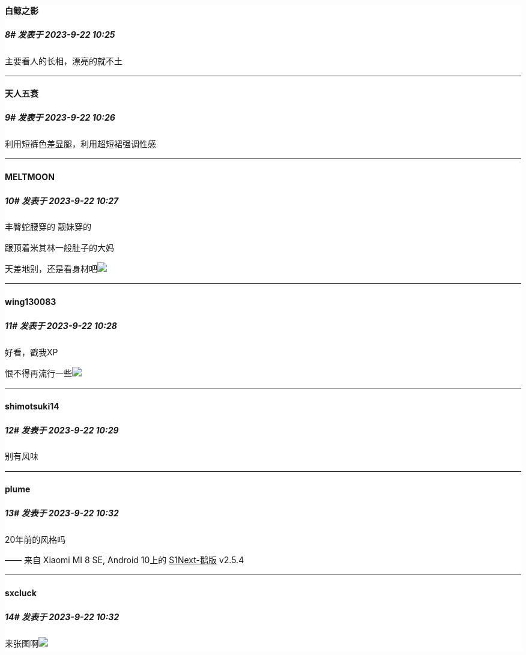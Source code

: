 ####  白鲸之影  
##### 8#       发表于 2023-9-22 10:25

主要看人的长相，漂亮的就不土

*****

####  天人五衰  
##### 9#       发表于 2023-9-22 10:26

利用短裤色差显腿，利用超短裙强调性感

*****

####  MELTMOON  
##### 10#       发表于 2023-9-22 10:27

丰臀蛇腰穿的 靓妹穿的

跟顶着米其林一般肚子的大妈

天差地别，还是看身材吧<img src="https://static.saraba1st.com/image/smiley/face2017/068.png" referrerpolicy="no-referrer">

*****

####  wing130083  
##### 11#       发表于 2023-9-22 10:28

好看，戳我XP

恨不得再流行一些<img src="https://static.saraba1st.com/image/smiley/face2017/039.png" referrerpolicy="no-referrer">

*****

####  shimotsuki14  
##### 12#       发表于 2023-9-22 10:29

别有风味

*****

####  plume  
##### 13#       发表于 2023-9-22 10:32

20年前的风格吗

—— 来自 Xiaomi MI 8 SE, Android 10上的 [S1Next-鹅版](https://github.com/ykrank/S1-Next/releases) v2.5.4

*****

####  sxcluck  
##### 14#       发表于 2023-9-22 10:32

来张图啊<img src="https://static.saraba1st.com/image/smiley/face2017/048.png" referrerpolicy="no-referrer">
